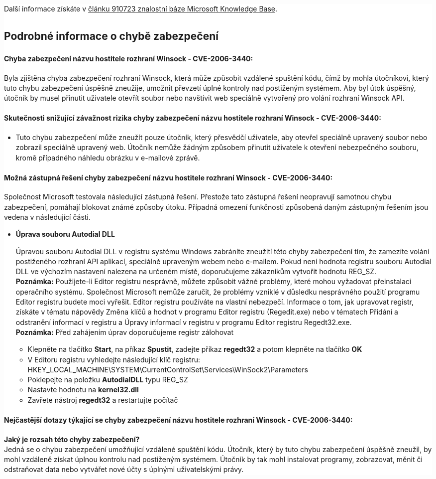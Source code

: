 Další informace získáte v [článku 910723 znalostní báze Microsoft Knowledge Base](http://support.microsoft.com/kb/910723).
  
Podrobné informace o chybě zabezpečení  
--------------------------------------
  
<span></span>
#### Chyba zabezpečení názvu hostitele rozhraní Winsock - CVE-2006-3440:
  
Byla zjištěna chyba zabezpečení rozhraní Winsock, která může způsobit vzdálené spuštění kódu, čímž by mohla útočníkovi, který tuto chybu zabezpečení úspěšně zneužije, umožnit převzetí úplné kontroly nad postiženým systémem. Aby byl útok úspěšný, útočník by musel přinutit uživatele otevřít soubor nebo navštívit web speciálně vytvořený pro volání rozhraní Winsock API.
  
#### Skutečnosti snižující závažnost rizika chyby zabezpečení názvu hostitele rozhraní Winsock - CVE-2006-3440:
  
-   Tuto chybu zabezpečení může zneužít pouze útočník, který přesvědčí uživatele, aby otevřel speciálně upravený soubor nebo zobrazil speciálně upravený web. Útočník nemůže žádným způsobem přinutit uživatele k otevření nebezpečného souboru, kromě případného náhledu obrázku v e-mailové zprávě.
  
#### Možná zástupná řešení chyby zabezpečení názvu hostitele rozhraní Winsock - CVE-2006-3440:
  
Společnost Microsoft testovala následující zástupná řešení. Přestože tato zástupná řešení neopravují samotnou chybu zabezpečení, pomáhají blokovat známé způsoby útoku. Případná omezení funkčnosti způsobená daným zástupným řešením jsou vedena v následující části.
  
-   **Úprava souboru Autodial DLL**
  
    Úpravou souboru Autodial DLL v registru systému Windows zabráníte zneužití této chyby zabezpečení tím, že zamezíte volání postiženého rozhraní API aplikací, speciálně upraveným webem nebo e-mailem. Pokud není hodnota registru souboru Autodial DLL ve výchozím nastavení nalezena na určeném místě, doporučujeme zákazníkům vytvořit hodnotu REG\_SZ.  
    **Poznámka:** Použijete-li Editor registru nesprávně, můžete způsobit vážné problémy, které mohou vyžadovat přeinstalaci operačního systému. Společnost Microsoft nemůže zaručit, že problémy vzniklé v důsledku nesprávného použití programu Editor registru budete moci vyřešit. Editor registru používáte na vlastní nebezpečí. Informace o tom, jak upravovat registr, získáte v tématu nápovědy Změna klíčů a hodnot v programu Editor registru (Regedit.exe) nebo v tématech Přidání a odstranění informací v registru a Úpravy informací v registru v programu Editor registru Regedt32.exe.  
    **Poznámka:** Před zahájením úprav doporučujeme registr zálohovat
  
    -   Klepněte na tlačítko **Start**, na příkaz **Spustit**, zadejte příkaz **regedt32** a potom klepněte na tlačítko **OK**  
    -   V Editoru registru vyhledejte následující klíč registru: HKEY\_LOCAL\_MACHINE\\SYSTEM\\CurrentControlSet\\Services\\WinSock2\\Parameters  
    -   Poklepejte na položku **AutodialDLL** typu REG\_SZ  
    -   Nastavte hodnotu na **kernel32.dll**  
    -   Zavřete nástroj **regedt32** a restartujte počítač
  
#### Nejčastější dotazy týkající se chyby zabezpečení názvu hostitele rozhraní Winsock - CVE-2006-3440:
  
**Jaký je rozsah této chyby zabezpečení?**  
Jedná se o chybu zabezpečení umožňující vzdálené spuštění kódu. Útočník, který by tuto chybu zabezpečení úspěšně zneužil, by mohl vzdáleně získat úplnou kontrolu nad postiženým systémem. Útočník by tak mohl instalovat programy, zobrazovat, měnit či odstraňovat data nebo vytvářet nové účty s úplnými uživatelskými právy.
  